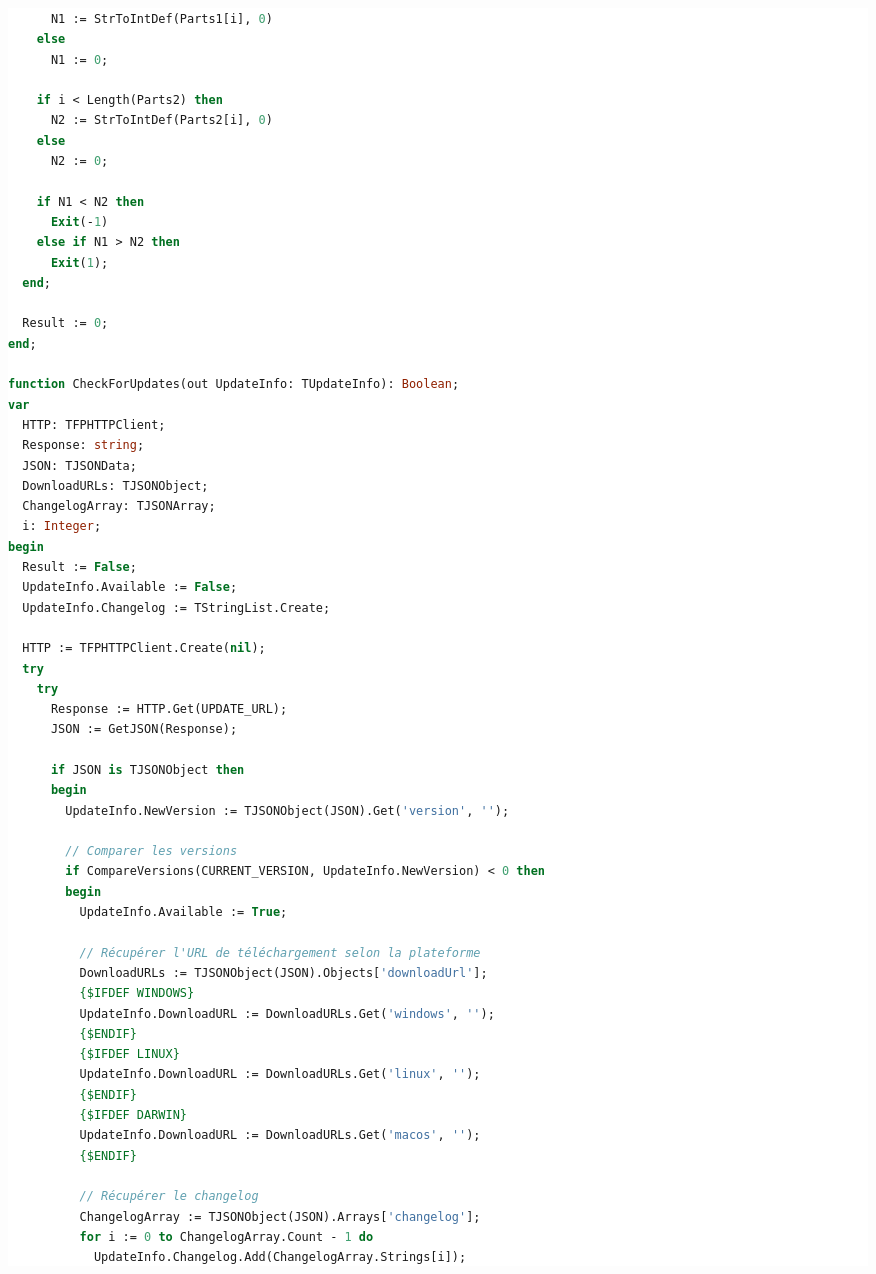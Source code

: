 ```pascal
      N1 := StrToIntDef(Parts1[i], 0)
    else
      N1 := 0;

    if i < Length(Parts2) then
      N2 := StrToIntDef(Parts2[i], 0)
    else
      N2 := 0;

    if N1 < N2 then
      Exit(-1)
    else if N1 > N2 then
      Exit(1);
  end;

  Result := 0;
end;

function CheckForUpdates(out UpdateInfo: TUpdateInfo): Boolean;
var
  HTTP: TFPHTTPClient;
  Response: string;
  JSON: TJSONData;
  DownloadURLs: TJSONObject;
  ChangelogArray: TJSONArray;
  i: Integer;
begin
  Result := False;
  UpdateInfo.Available := False;
  UpdateInfo.Changelog := TStringList.Create;

  HTTP := TFPHTTPClient.Create(nil);
  try
    try
      Response := HTTP.Get(UPDATE_URL);
      JSON := GetJSON(Response);

      if JSON is TJSONObject then
      begin
        UpdateInfo.NewVersion := TJSONObject(JSON).Get('version', '');

        // Comparer les versions
        if CompareVersions(CURRENT_VERSION, UpdateInfo.NewVersion) < 0 then
        begin
          UpdateInfo.Available := True;

          // Récupérer l'URL de téléchargement selon la plateforme
          DownloadURLs := TJSONObject(JSON).Objects['downloadUrl'];
          {$IFDEF WINDOWS}
          UpdateInfo.DownloadURL := DownloadURLs.Get('windows', '');
          {$ENDIF}
          {$IFDEF LINUX}
          UpdateInfo.DownloadURL := DownloadURLs.Get('linux', '');
          {$ENDIF}
          {$IFDEF DARWIN}
          UpdateInfo.DownloadURL := DownloadURLs.Get('macos', '');
          {$ENDIF}

          // Récupérer le changelog
          ChangelogArray := TJSONObject(JSON).Arrays['changelog'];
          for i := 0 to ChangelogArray.Count - 1 do
            UpdateInfo.Changelog.Add(ChangelogArray.Strings[i]);

```